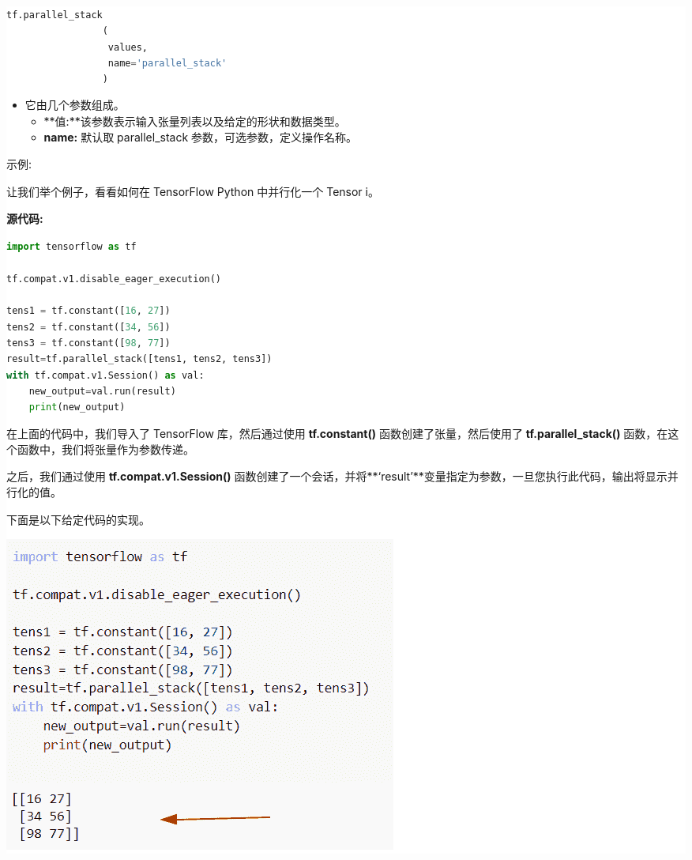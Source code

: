 ```py
tf.parallel_stack
                 (
                  values,
                  name='parallel_stack'
                 )
```

*   它由几个参数组成。
    *   **值:**该参数表示输入张量列表以及给定的形状和数据类型。
    *   **name:** 默认取 parallel_stack 参数，可选参数，定义操作名称。

示例:

让我们举个例子，看看如何在 TensorFlow Python 中并行化一个 Tensor i。

**源代码:**

```py
import tensorflow as tf

tf.compat.v1.disable_eager_execution()

tens1 = tf.constant([16, 27])
tens2 = tf.constant([34, 56])
tens3 = tf.constant([98, 77])
result=tf.parallel_stack([tens1, tens2, tens3])
with tf.compat.v1.Session() as val:
    new_output=val.run(result)
    print(new_output)
```

在上面的代码中，我们导入了 TensorFlow 库，然后通过使用 **tf.constant()** 函数创建了张量，然后使用了 **tf.parallel_stack()** 函数，在这个函数中，我们将张量作为参数传递。

之后，我们通过使用 **tf.compat.v1.Session()** 函数创建了一个会话，并将**‘result’**变量指定为参数，一旦您执行此代码，输出将显示并行化的值。

下面是以下给定代码的实现。

![TensorFlow graph parallelization](img/71b7353c437ce8077d5fcbc8185bf901.png "TensorFlow graph parallelization")
